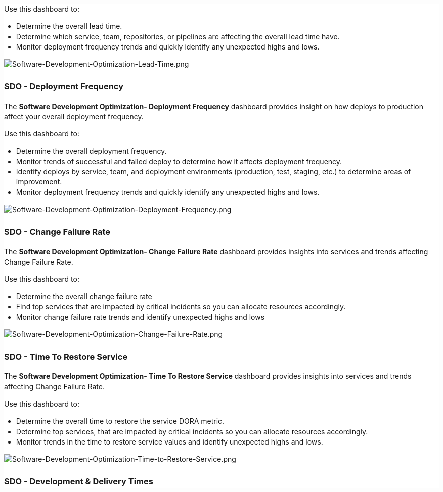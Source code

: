 Use this dashboard to:

* Determine the overall lead time.
* Determine which service, team, repositories, or pipelines are affecting the overall lead time have.
* Monitor deployment frequency trends and quickly identify any unexpected highs and lows.

![Software-Development-Optimization-Lead-Time.png](/img/sdo/Software-Development-Optimization-Lead-Time.png)

### SDO - Deployment Frequency

The **Software Development Optimization- Deployment Frequency** dashboard provides insight on how deploys to production affect your overall deployment frequency. 

Use this dashboard to:

* Determine the overall deployment frequency. 
* Monitor trends of successful and failed deploy to determine how it affects deployment frequency.
* Identify deploys by service, team, and deployment environments (production, test, staging, etc.) to determine areas of improvement.
* Monitor deployment frequency trends and quickly identify any unexpected highs and lows.

![Software-Development-Optimization-Deployment-Frequency.png](/img/sdo/Software-Development-Optimization-Deployment-Frequency.png)

### SDO - Change Failure Rate

The **Software Development Optimization- Change Failure Rate** dashboard provides insights into services and trends affecting Change Failure Rate.

Use this dashboard to:

* Determine the overall change failure rate
* Find top services that are impacted by critical incidents so you can allocate resources accordingly.
* Monitor change failure rate trends and identify unexpected highs and lows

![Software-Development-Optimization-Change-Failure-Rate.png](/img/sdo/Software-Development-Optimization-Change-Failure-Rate.png)

### SDO - Time To Restore Service

The **Software Development Optimization- Time To Restore Service** dashboard provides insights into services and trends affecting Change Failure Rate.

Use this dashboard to:

* Determine the overall time to restore the service DORA metric.
* Determine top services, that are impacted by critical incidents so you can allocate resources accordingly.
* Monitor trends in the time to restore service values and identify unexpected highs and lows.

![Software-Development-Optimization-Time-to-Restore-Service.png](/img/sdo/Software-Development-Optimization-Time-to-Restore-Service.png)

### SDO - Development & Delivery Times

